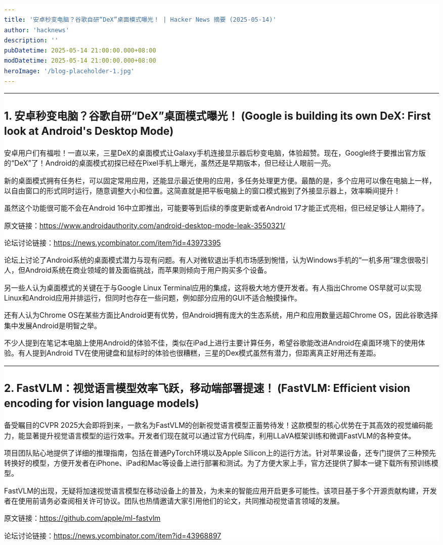 ```yaml
---
title: '安卓秒变电脑？谷歌自研“DeX”桌面模式曝光！ | Hacker News 摘要 (2025-05-14)'
author: 'hacknews'
description: ''
pubDatetime: 2025-05-14 21:00:00.000+08:00
modDatetime: 2025-05-14 21:00:00.000+08:00
heroImage: '/blog-placeholder-1.jpg'
---
```


---

## 1. 安卓秒变电脑？谷歌自研“DeX”桌面模式曝光！ (Google is building its own DeX: First look at Android's Desktop Mode)

安卓用户们有福啦！一直以来，三星DeX的桌面模式让Galaxy手机连接显示器后秒变电脑，体验超赞。现在，Google终于要推出官方版的“DeX”了！Android的桌面模式初探已经在Pixel手机上曝光，虽然还是早期版本，但已经让人眼前一亮。

新的桌面模式拥有任务栏，可以固定常用应用，还能显示最近使用的应用，多任务处理更方便。最酷的是，多个应用可以像在电脑上一样，以自由窗口的形式同时运行，随意调整大小和位置。这简直就是把平板电脑上的窗口模式搬到了外接显示器上，效率瞬间提升！

虽然这个功能很可能不会在Android 16中立即推出，可能要等到后续的季度更新或者Android 17才能正式亮相，但已经足够让人期待了。

原文链接：https://www.androidauthority.com/android-desktop-mode-leak-3550321/

论坛讨论链接：https://news.ycombinator.com/item?id=43973395

论坛上讨论了Android系统的桌面模式潜力与现有问题。有人对微软退出手机市场感到惋惜，认为Windows手机的“一机多用”理念很吸引人，但Android系统在商业领域的普及面临挑战，而苹果则倾向于用户购买多个设备。

另一些人认为桌面模式的关键在于与Google Linux Terminal应用的集成，这将极大地方便开发者。有人指出Chrome OS早就可以实现Linux和Android应用并排运行，但同时也存在一些问题，例如部分应用的GUI不适合触摸操作。

还有人认为Chrome OS在某些方面比Android更有优势，但Android拥有庞大的生态系统，用户和应用数量远超Chrome OS，因此谷歌选择集中发展Android是明智之举。

不少人提到在笔记本电脑上使用Android的体验不佳，类似在iPad上进行主要计算任务，希望谷歌能改进Android在桌面环境下的使用体验。有人提到Android TV在使用键盘和鼠标时的体验也很糟糕，三星的Dex模式虽然有潜力，但距离真正好用还有差距。

---

## 2. FastVLM：视觉语言模型效率飞跃，移动端部署提速！ (FastVLM: Efficient vision encoding for vision language models)

备受瞩目的CVPR 2025大会即将到来，一款名为FastVLM的创新视觉语言模型正蓄势待发！这款模型的核心优势在于其高效的视觉编码能力，能显著提升视觉语言模型的运行效率。开发者们现在就可以通过官方代码库，利用LLaVA框架训练和微调FastVLM的各种变体。

项目团队贴心地提供了详细的推理指南，包括在普通PyTorch环境以及Apple Silicon上的运行方法。针对苹果设备，还专门提供了三种预先转换好的模型，方便开发者在iPhone、iPad和Mac等设备上进行部署和测试。为了方便大家上手，官方还提供了脚本一键下载所有预训练模型。

FastVLM的出现，无疑将加速视觉语言模型在移动设备上的普及，为未来的智能应用开启更多可能性。该项目基于多个开源贡献构建，开发者在使用前请务必查阅相关许可协议。团队也热情邀请大家引用他们的论文，共同推动视觉语言领域的发展。

原文链接：https://github.com/apple/ml-fastvlm

论坛讨论链接：https://news.ycombinator.com/item?id=43968897
